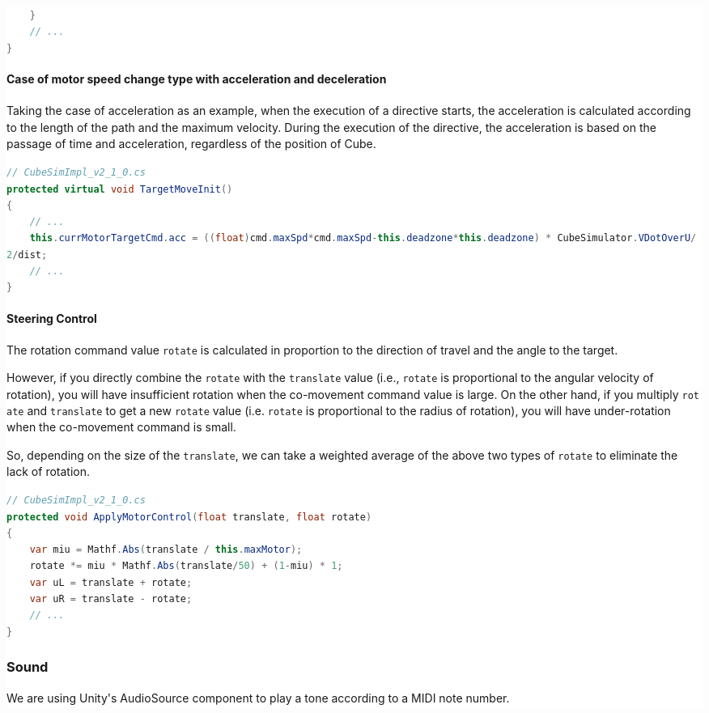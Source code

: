 ```csharp
    }
    // ...
}
```

#### Case of motor speed change type with acceleration and deceleration

Taking the case of acceleration as an example, when the execution of a directive starts, the acceleration is calculated according to the length of the path and the maximum velocity. During the execution of the directive, the acceleration is based on the passage of time and acceleration, regardless of the position of Cube.

```csharp
// CubeSimImpl_v2_1_0.cs
protected virtual void TargetMoveInit()
{
    // ...
    this.currMotorTargetCmd.acc = ((float)cmd.maxSpd*cmd.maxSpd-this.deadzone*this.deadzone) * CubeSimulator.VDotOverU/2/dist;
    // ...
}
```

#### Steering Control

The rotation command value `rotate` is calculated in proportion to the direction of travel and the angle to the target.

However, if you directly combine the `rotate` with the `translate` value (i.e., `rotate` is proportional to the angular velocity of rotation), you will have insufficient rotation when the co-movement command value is large.
On the other hand, if you multiply `rotate` and `translate` to get a new `rotate` value (i.e. `rotate` is proportional to the radius of rotation), you will have under-rotation when the co-movement command is small.

So, depending on the size of the `translate`, we can take a weighted average of the above two types of `rotate` to eliminate the lack of rotation.

```csharp
// CubeSimImpl_v2_1_0.cs
protected void ApplyMotorControl(float translate, float rotate)
{
    var miu = Mathf.Abs(translate / this.maxMotor);
    rotate *= miu * Mathf.Abs(translate/50) + (1-miu) * 1;
    var uL = translate + rotate;
    var uR = translate - rotate;
    // ...
}
```


### Sound

We are using Unity's AudioSource component to play a tone according to a MIDI note number.
